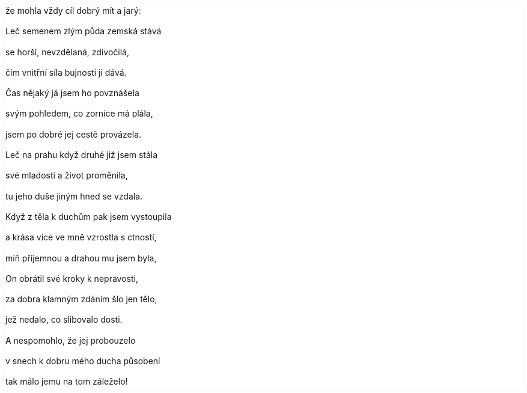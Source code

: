 že mohla vždy cíl dobrý mít a jarý:

</section>

<section>

Leč semenem zlým půda zemská stává

se horší, nevzdělaná, zdivočilá,

čím vnitřní síla bujnosti jí dává.

</section>

<section>

Čas nějaký já jsem ho povznášela

svým pohledem, co zornice má plála,

jsem po dobré jej cestě provázela.

</section>

<section>

Leč na prahu když druhé již jsem stála

své mladosti a život proměnila,

tu jeho duše jiným hned se vzdala.

</section>

<section>

Když z těla k duchům pak jsem vystoupila

a krása více ve mně vzrostla s ctností,

míň příjemnou a drahou mu jsem byla,

</section>

<section>

On obrátil své kroky k nepravosti,

za dobra klamným zdáním šlo jen tělo,

jež nedalo, co slibovalo dosti.

</section>

<section>

A nespomohlo, že jej probouzelo

v snech k dobru mého ducha působení

tak málo jemu na tom záleželo!

</section>

<section>
